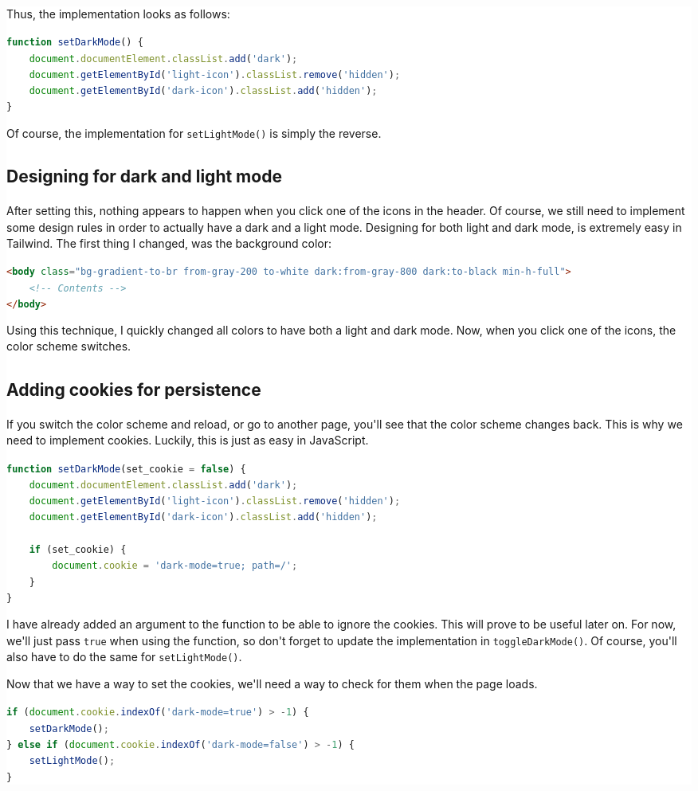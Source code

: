 Thus, the implementation looks as follows:

```javascript
function setDarkMode() {
    document.documentElement.classList.add('dark');
    document.getElementById('light-icon').classList.remove('hidden');
    document.getElementById('dark-icon').classList.add('hidden');
}
```

Of course, the implementation for `setLightMode()` is simply the reverse.

## Designing for dark and light mode
After setting this, nothing appears to happen when you click one of the icons in the header. Of course, we still need to implement some design rules in order to actually have a dark and a light mode. Designing for both light and dark mode, is extremely easy in Tailwind. The first thing I changed, was the background color:

```html
<body class="bg-gradient-to-br from-gray-200 to-white dark:from-gray-800 dark:to-black min-h-full">
    <!-- Contents -->
</body>
```

Using this technique, I quickly changed all colors to have both a light and dark mode. Now, when you click one of the icons, the color scheme switches.

## Adding cookies for persistence
If you switch the color scheme and reload, or go to another page, you'll see that the color scheme changes back. This is why we need to implement cookies. Luckily, this is just as easy in JavaScript.

```javascript
function setDarkMode(set_cookie = false) {
    document.documentElement.classList.add('dark');
    document.getElementById('light-icon').classList.remove('hidden');
    document.getElementById('dark-icon').classList.add('hidden');

    if (set_cookie) {
        document.cookie = 'dark-mode=true; path=/';
    }
}
```

I have already added an argument to the function to be able to ignore the cookies. This will prove to be useful later on. For now, we'll just pass `true` when using the function, so don't forget to update the implementation in `toggleDarkMode()`. Of course, you'll also have to do the same for `setLightMode()`.

Now that we have a way to set the cookies, we'll need a way to check for them when the page loads.

```javascript
if (document.cookie.indexOf('dark-mode=true') > -1) {
    setDarkMode();
} else if (document.cookie.indexOf('dark-mode=false') > -1) {
    setLightMode();
}
```
